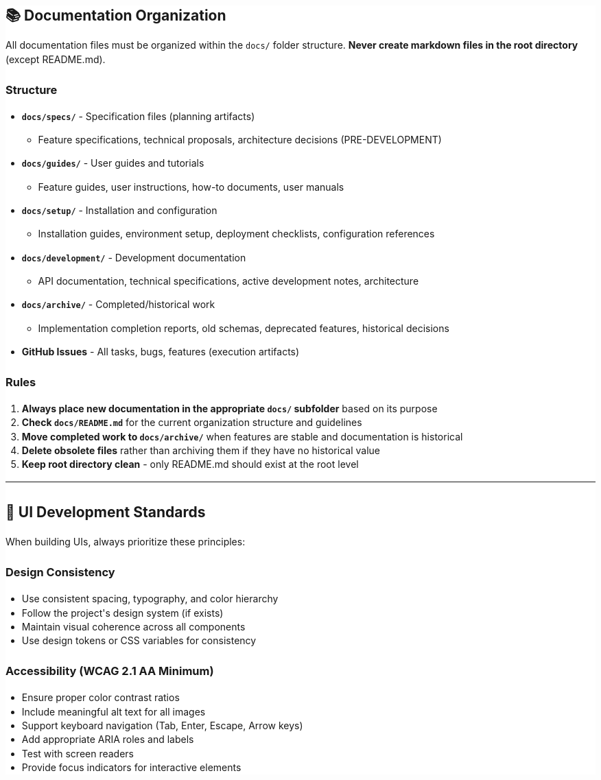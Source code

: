 ## 📚 Documentation Organization

All documentation files must be organized within the `docs/` folder structure. **Never create markdown files in the root directory** (except README.md).

### Structure

- **`docs/specs/`** - Specification files (planning artifacts)

  - Feature specifications, technical proposals, architecture decisions (PRE-DEVELOPMENT)

- **`docs/guides/`** - User guides and tutorials

  - Feature guides, user instructions, how-to documents, user manuals

- **`docs/setup/`** - Installation and configuration

  - Installation guides, environment setup, deployment checklists, configuration references

- **`docs/development/`** - Development documentation

  - API documentation, technical specifications, active development notes, architecture

- **`docs/archive/`** - Completed/historical work

  - Implementation completion reports, old schemas, deprecated features, historical decisions

- **GitHub Issues** - All tasks, bugs, features (execution artifacts)

### Rules

1. **Always place new documentation in the appropriate `docs/` subfolder** based on its purpose
2. **Check `docs/README.md`** for the current organization structure and guidelines
3. **Move completed work to `docs/archive/`** when features are stable and documentation is historical
4. **Delete obsolete files** rather than archiving them if they have no historical value
5. **Keep root directory clean** - only README.md should exist at the root level

---

## 🎨 UI Development Standards

When building UIs, always prioritize these principles:

### Design Consistency

- Use consistent spacing, typography, and color hierarchy
- Follow the project's design system (if exists)
- Maintain visual coherence across all components
- Use design tokens or CSS variables for consistency

### Accessibility (WCAG 2.1 AA Minimum)

- Ensure proper color contrast ratios
- Include meaningful alt text for all images
- Support keyboard navigation (Tab, Enter, Escape, Arrow keys)
- Add appropriate ARIA roles and labels
- Test with screen readers
- Provide focus indicators for interactive elements
